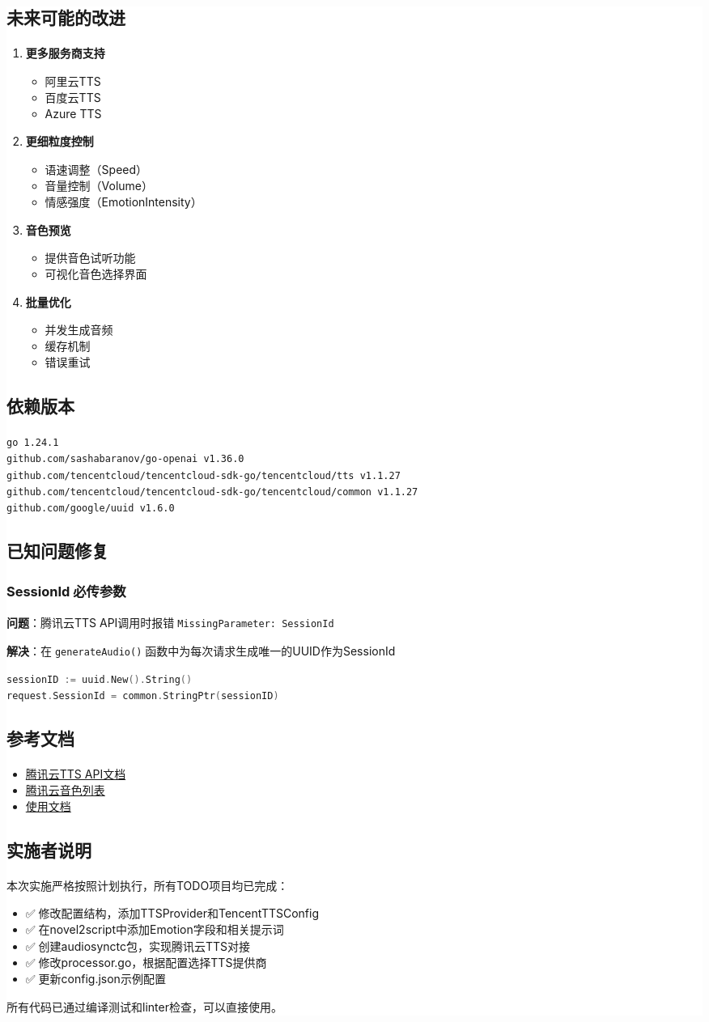 ## 未来可能的改进

1. **更多服务商支持**
   - 阿里云TTS
   - 百度云TTS
   - Azure TTS

2. **更细粒度控制**
   - 语速调整（Speed）
   - 音量控制（Volume）
   - 情感强度（EmotionIntensity）

3. **音色预览**
   - 提供音色试听功能
   - 可视化音色选择界面

4. **批量优化**
   - 并发生成音频
   - 缓存机制
   - 错误重试

## 依赖版本

```
go 1.24.1
github.com/sashabaranov/go-openai v1.36.0
github.com/tencentcloud/tencentcloud-sdk-go/tencentcloud/tts v1.1.27
github.com/tencentcloud/tencentcloud-sdk-go/tencentcloud/common v1.1.27
github.com/google/uuid v1.6.0
```

## 已知问题修复

### SessionId 必传参数

**问题**：腾讯云TTS API调用时报错 `MissingParameter: SessionId`

**解决**：在 `generateAudio()` 函数中为每次请求生成唯一的UUID作为SessionId

```go
sessionID := uuid.New().String()
request.SessionId = common.StringPtr(sessionID)
```

## 参考文档

- [腾讯云TTS API文档](https://cloud.tencent.com/document/api/1073/37995)
- [腾讯云音色列表](https://cloud.tencent.com/document/product/1073/92668)
- [使用文档](./TENCENT-TTS-SUPPORT.md)

## 实施者说明

本次实施严格按照计划执行，所有TODO项目均已完成：

- ✅ 修改配置结构，添加TTSProvider和TencentTTSConfig
- ✅ 在novel2script中添加Emotion字段和相关提示词
- ✅ 创建audiosynctc包，实现腾讯云TTS对接
- ✅ 修改processor.go，根据配置选择TTS提供商
- ✅ 更新config.json示例配置

所有代码已通过编译测试和linter检查，可以直接使用。

